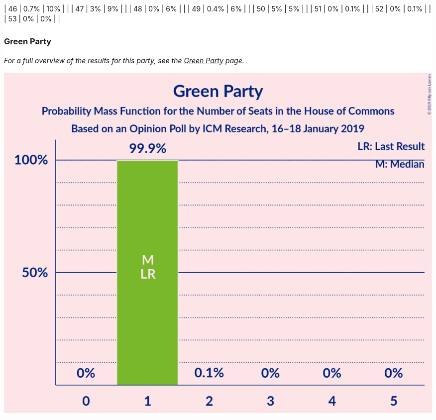 | 46 | 0.7% | 10% |  |
| 47 | 3% | 9% |  |
| 48 | 0% | 6% |  |
| 49 | 0.4% | 6% |  |
| 50 | 5% | 5% |  |
| 51 | 0% | 0.1% |  |
| 52 | 0% | 0.1% |  |
| 53 | 0% | 0% |  |

### Green Party

*For a full overview of the results for this party, see the [Green Party](party-greenparty.html) page.*

![Graph with seats probability mass function not yet produced](2019-01-18-ICMResearch-seats-pmf-greenparty.png "Seats Probability Mass Function")

